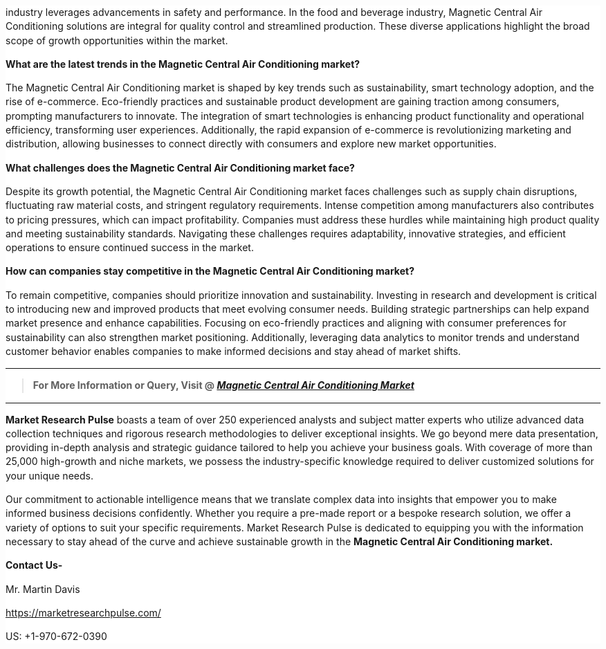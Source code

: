 industry leverages advancements in safety and performance. In the food and beverage industry, Magnetic Central Air Conditioning solutions are integral for quality control and streamlined production. These diverse applications highlight the broad scope of growth opportunities within the market.</p><p><strong>What are the latest trends in the Magnetic Central Air Conditioning market?</strong></p><p>The Magnetic Central Air Conditioning market is shaped by key trends such as sustainability, smart technology adoption, and the rise of e-commerce. Eco-friendly practices and sustainable product development are gaining traction among consumers, prompting manufacturers to innovate. The integration of smart technologies is enhancing product functionality and operational efficiency, transforming user experiences. Additionally, the rapid expansion of e-commerce is revolutionizing marketing and distribution, allowing businesses to connect directly with consumers and explore new market opportunities.</p><p><strong>What challenges does the Magnetic Central Air Conditioning market face?</strong></p><p>Despite its growth potential, the Magnetic Central Air Conditioning market faces challenges such as supply chain disruptions, fluctuating raw material costs, and stringent regulatory requirements. Intense competition among manufacturers also contributes to pricing pressures, which can impact profitability. Companies must address these hurdles while maintaining high product quality and meeting sustainability standards. Navigating these challenges requires adaptability, innovative strategies, and efficient operations to ensure continued success in the market.</p><p><strong>How can companies stay competitive in the Magnetic Central Air Conditioning market?</strong></p><p>To remain competitive, companies should prioritize innovation and sustainability. Investing in research and development is critical to introducing new and improved products that meet evolving consumer needs. Building strategic partnerships can help expand market presence and enhance capabilities. Focusing on eco-friendly practices and aligning with consumer preferences for sustainability can also strengthen market positioning. Additionally, leveraging data analytics to monitor trends and understand customer behavior enables companies to make informed decisions and stay ahead of market shifts.</p><hr /><blockquote><p><strong>For More Information or Query, Visit @&nbsp;<em><a href="https://marketresearchpulse.com/report/150481/magnetic-central-air-conditioning-market?utm_source=Linkedin&utm_medium=022">Magnetic Central Air Conditioning Market</a></em></strong></p></blockquote><hr /><p><strong>Market Research Pulse</strong> boasts a team of over 250 experienced analysts and subject matter experts who utilize advanced data collection techniques and rigorous research methodologies to deliver exceptional insights. We go beyond mere data presentation, providing in-depth analysis and strategic guidance tailored to help you achieve your business goals. With coverage of more than 25,000 high-growth and niche markets, we possess the industry-specific knowledge required to deliver customized solutions for your unique needs.</p><p>Our commitment to actionable intelligence means that we translate complex data into insights that empower you to make informed business decisions confidently. Whether you require a pre-made report or a bespoke research solution, we offer a variety of options to suit your specific requirements. Market Research Pulse is dedicated to equipping you with the information necessary to stay ahead of the curve and achieve sustainable growth in the <strong>Magnetic Central Air Conditioning market.</strong></p><p><strong>Contact Us-</strong></p><p>Mr. Martin Davis</p><p>https://marketresearchpulse.com/</p><p>US: +1-970-672-0390</p>